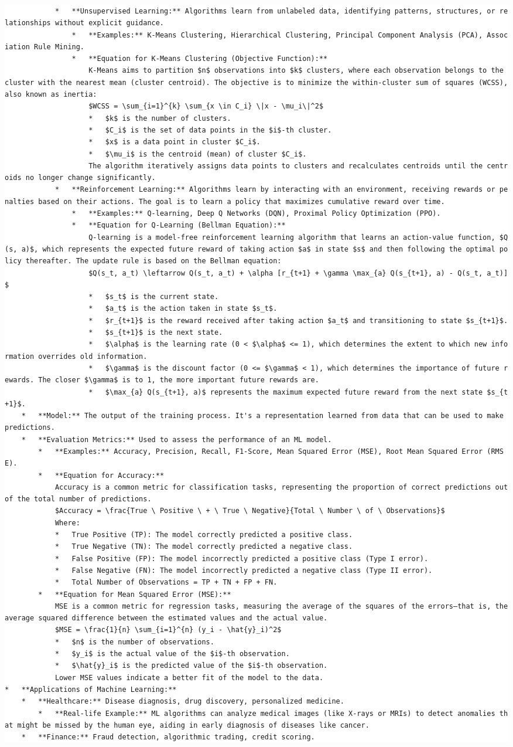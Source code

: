                 *   **Unsupervised Learning:** Algorithms learn from unlabeled data, identifying patterns, structures, or relationships without explicit guidance.
                    *   **Examples:** K-Means Clustering, Hierarchical Clustering, Principal Component Analysis (PCA), Association Rule Mining.
                    *   **Equation for K-Means Clustering (Objective Function):**
                        K-Means aims to partition $n$ observations into $k$ clusters, where each observation belongs to the cluster with the nearest mean (cluster centroid). The objective is to minimize the within-cluster sum of squares (WCSS), also known as inertia:
                        $WCSS = \sum_{i=1}^{k} \sum_{x \in C_i} \|x - \mu_i\|^2$
                        *   $k$ is the number of clusters.
                        *   $C_i$ is the set of data points in the $i$-th cluster.
                        *   $x$ is a data point in cluster $C_i$.
                        *   $\mu_i$ is the centroid (mean) of cluster $C_i$.
                        The algorithm iteratively assigns data points to clusters and recalculates centroids until the centroids no longer change significantly.
                *   **Reinforcement Learning:** Algorithms learn by interacting with an environment, receiving rewards or penalties based on their actions. The goal is to learn a policy that maximizes cumulative reward over time.
                    *   **Examples:** Q-learning, Deep Q Networks (DQN), Proximal Policy Optimization (PPO).
                    *   **Equation for Q-Learning (Bellman Equation):**
                        Q-learning is a model-free reinforcement learning algorithm that learns an action-value function, $Q(s, a)$, which represents the expected future reward of taking action $a$ in state $s$ and then following the optimal policy thereafter. The update rule is based on the Bellman equation:
                        $Q(s_t, a_t) \leftarrow Q(s_t, a_t) + \alpha [r_{t+1} + \gamma \max_{a} Q(s_{t+1}, a) - Q(s_t, a_t)]$
                        *   $s_t$ is the current state.
                        *   $a_t$ is the action taken in state $s_t$.
                        *   $r_{t+1}$ is the reward received after taking action $a_t$ and transitioning to state $s_{t+1}$.
                        *   $s_{t+1}$ is the next state.
                        *   $\alpha$ is the learning rate (0 < $\alpha$ <= 1), which determines the extent to which new information overrides old information.
                        *   $\gamma$ is the discount factor (0 <= $\gamma$ < 1), which determines the importance of future rewards. The closer $\gamma$ is to 1, the more important future rewards are.
                        *   $\max_{a} Q(s_{t+1}, a)$ represents the maximum expected future reward from the next state $s_{t+1}$.
        *   **Model:** The output of the training process. It's a representation learned from data that can be used to make predictions.
        *   **Evaluation Metrics:** Used to assess the performance of an ML model.
            *   **Examples:** Accuracy, Precision, Recall, F1-Score, Mean Squared Error (MSE), Root Mean Squared Error (RMSE).
            *   **Equation for Accuracy:**
                Accuracy is a common metric for classification tasks, representing the proportion of correct predictions out of the total number of predictions.
                $Accuracy = \frac{True \ Positive \ + \ True \ Negative}{Total \ Number \ of \ Observations}$
                Where:
                *   True Positive (TP): The model correctly predicted a positive class.
                *   True Negative (TN): The model correctly predicted a negative class.
                *   False Positive (FP): The model incorrectly predicted a positive class (Type I error).
                *   False Negative (FN): The model incorrectly predicted a negative class (Type II error).
                *   Total Number of Observations = TP + TN + FP + FN.
            *   **Equation for Mean Squared Error (MSE):**
                MSE is a common metric for regression tasks, measuring the average of the squares of the errors—that is, the average squared difference between the estimated values and the actual value.
                $MSE = \frac{1}{n} \sum_{i=1}^{n} (y_i - \hat{y}_i)^2$
                *   $n$ is the number of observations.
                *   $y_i$ is the actual value of the $i$-th observation.
                *   $\hat{y}_i$ is the predicted value of the $i$-th observation.
                Lower MSE values indicate a better fit of the model to the data.
    *   **Applications of Machine Learning:**
        *   **Healthcare:** Disease diagnosis, drug discovery, personalized medicine.
            *   **Real-life Example:** ML algorithms can analyze medical images (like X-rays or MRIs) to detect anomalies that might be missed by the human eye, aiding in early diagnosis of diseases like cancer.
        *   **Finance:** Fraud detection, algorithmic trading, credit scoring.